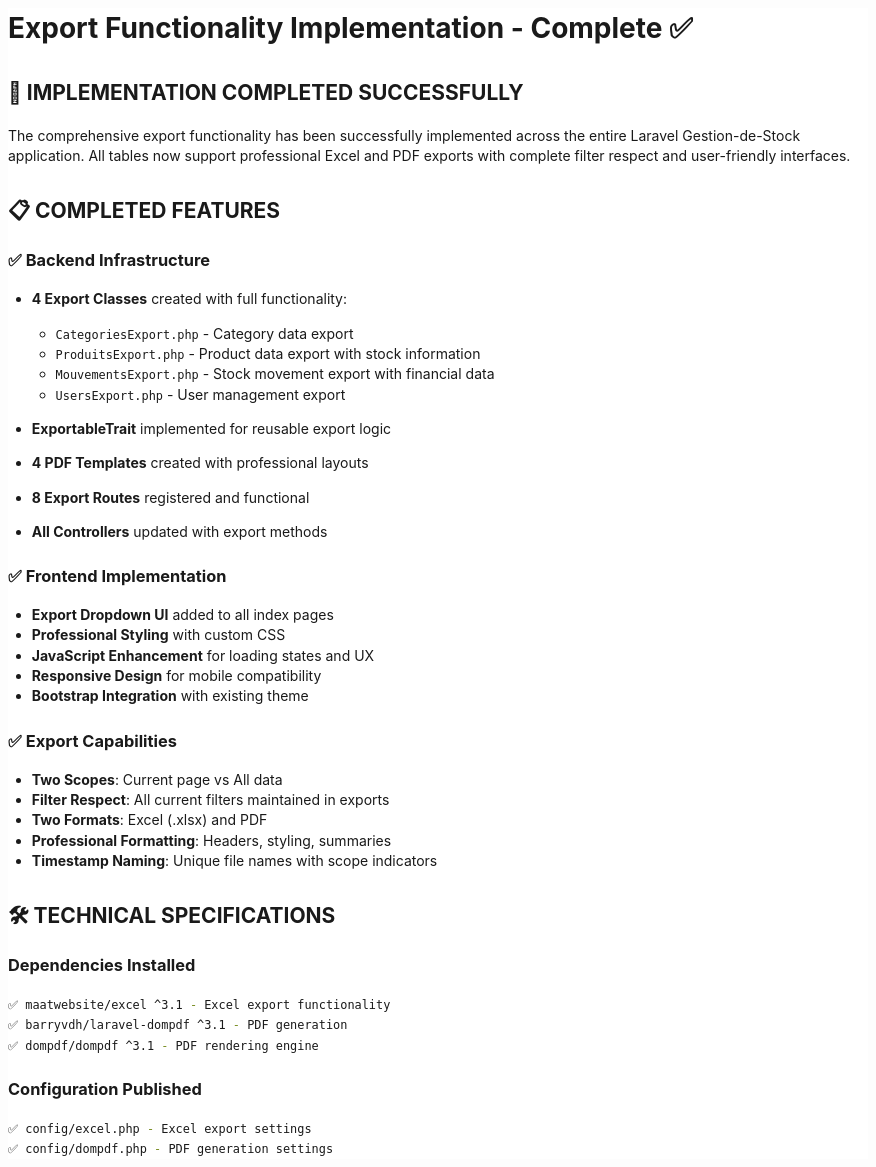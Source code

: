 # Export Functionality Implementation - Complete ✅

## 🎉 IMPLEMENTATION COMPLETED SUCCESSFULLY

The comprehensive export functionality has been successfully implemented across the entire Laravel Gestion-de-Stock application. All tables now support professional Excel and PDF exports with complete filter respect and user-friendly interfaces.

## 📋 COMPLETED FEATURES

### ✅ Backend Infrastructure
- **4 Export Classes** created with full functionality:
  - `CategoriesExport.php` - Category data export
  - `ProduitsExport.php` - Product data export with stock information
  - `MouvementsExport.php` - Stock movement export with financial data
  - `UsersExport.php` - User management export

- **ExportableTrait** implemented for reusable export logic
- **4 PDF Templates** created with professional layouts
- **8 Export Routes** registered and functional
- **All Controllers** updated with export methods

### ✅ Frontend Implementation
- **Export Dropdown UI** added to all index pages
- **Professional Styling** with custom CSS
- **JavaScript Enhancement** for loading states and UX
- **Responsive Design** for mobile compatibility
- **Bootstrap Integration** with existing theme

### ✅ Export Capabilities
- **Two Scopes**: Current page vs All data
- **Filter Respect**: All current filters maintained in exports
- **Two Formats**: Excel (.xlsx) and PDF
- **Professional Formatting**: Headers, styling, summaries
- **Timestamp Naming**: Unique file names with scope indicators

## 🛠️ TECHNICAL SPECIFICATIONS

### Dependencies Installed
```bash
✅ maatwebsite/excel ^3.1 - Excel export functionality
✅ barryvdh/laravel-dompdf ^3.1 - PDF generation
✅ dompdf/dompdf ^3.1 - PDF rendering engine
```

### Configuration Published
```bash
✅ config/excel.php - Excel export settings
✅ config/dompdf.php - PDF generation settings
```
